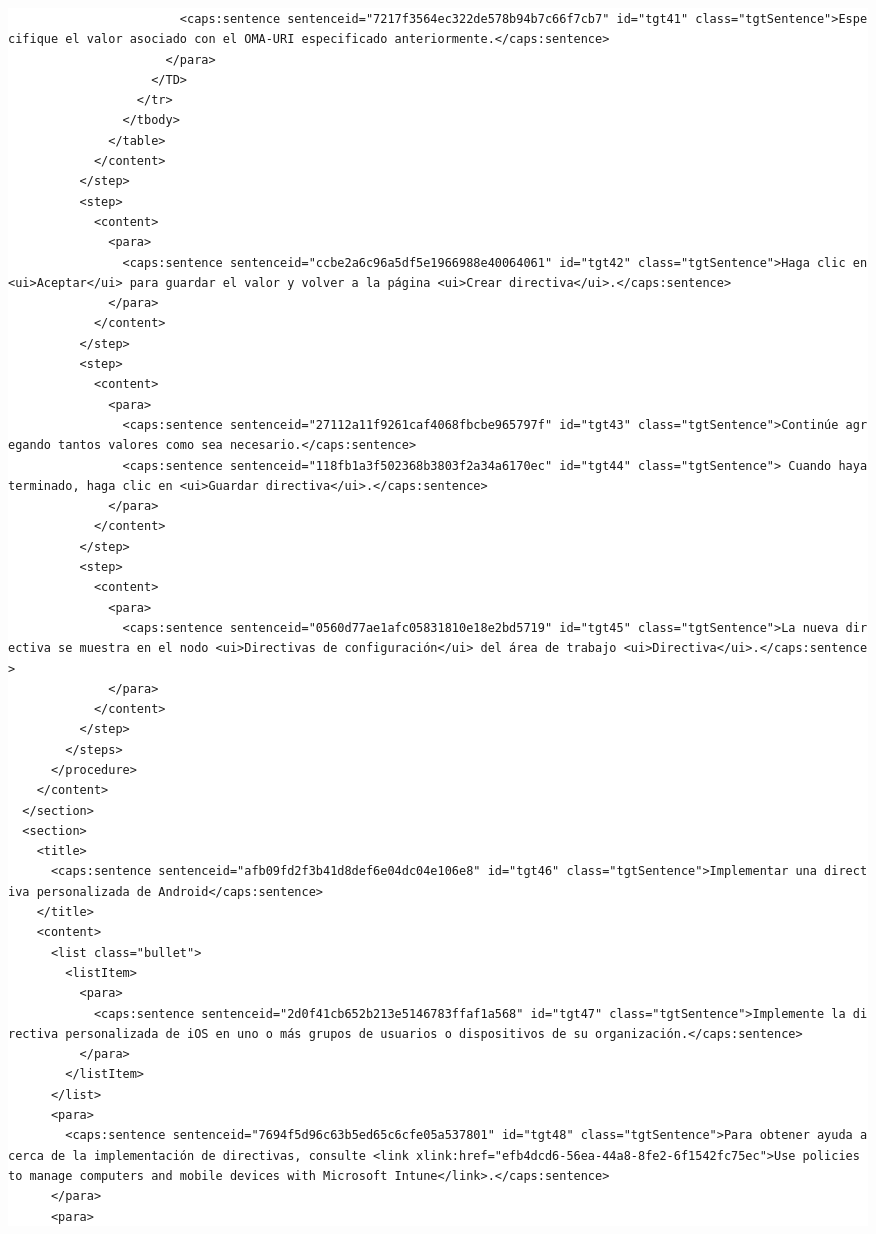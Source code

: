                             <caps:sentence sentenceid="7217f3564ec322de578b94b7c66f7cb7" id="tgt41" class="tgtSentence">Especifique el valor asociado con el OMA-URI especificado anteriormente.</caps:sentence>
                          </para>
                        </TD>
                      </tr>
                    </tbody>
                  </table>
                </content>
              </step>
              <step>
                <content>
                  <para>
                    <caps:sentence sentenceid="ccbe2a6c96a5df5e1966988e40064061" id="tgt42" class="tgtSentence">Haga clic en <ui>Aceptar</ui> para guardar el valor y volver a la página <ui>Crear directiva</ui>.</caps:sentence>
                  </para>
                </content>
              </step>
              <step>
                <content>
                  <para>
                    <caps:sentence sentenceid="27112a11f9261caf4068fbcbe965797f" id="tgt43" class="tgtSentence">Continúe agregando tantos valores como sea necesario.</caps:sentence>
                    <caps:sentence sentenceid="118fb1a3f502368b3803f2a34a6170ec" id="tgt44" class="tgtSentence"> Cuando haya terminado, haga clic en <ui>Guardar directiva</ui>.</caps:sentence>
                  </para>
                </content>
              </step>
              <step>
                <content>
                  <para>
                    <caps:sentence sentenceid="0560d77ae1afc05831810e18e2bd5719" id="tgt45" class="tgtSentence">La nueva directiva se muestra en el nodo <ui>Directivas de configuración</ui> del área de trabajo <ui>Directiva</ui>.</caps:sentence>
                  </para>
                </content>
              </step>
            </steps>
          </procedure>
        </content>
      </section>
      <section>
        <title>
          <caps:sentence sentenceid="afb09fd2f3b41d8def6e04dc04e106e8" id="tgt46" class="tgtSentence">Implementar una directiva personalizada de Android</caps:sentence>
        </title>
        <content>
          <list class="bullet">
            <listItem>
              <para>
                <caps:sentence sentenceid="2d0f41cb652b213e5146783ffaf1a568" id="tgt47" class="tgtSentence">Implemente la directiva personalizada de iOS en uno o más grupos de usuarios o dispositivos de su organización.</caps:sentence>
              </para>
            </listItem>
          </list>
          <para>
            <caps:sentence sentenceid="7694f5d96c63b5ed65c6cfe05a537801" id="tgt48" class="tgtSentence">Para obtener ayuda acerca de la implementación de directivas, consulte <link xlink:href="efb4dcd6-56ea-44a8-8fe2-6f1542fc75ec">Use policies to manage computers and mobile devices with Microsoft Intune</link>.</caps:sentence>
          </para>
          <para>